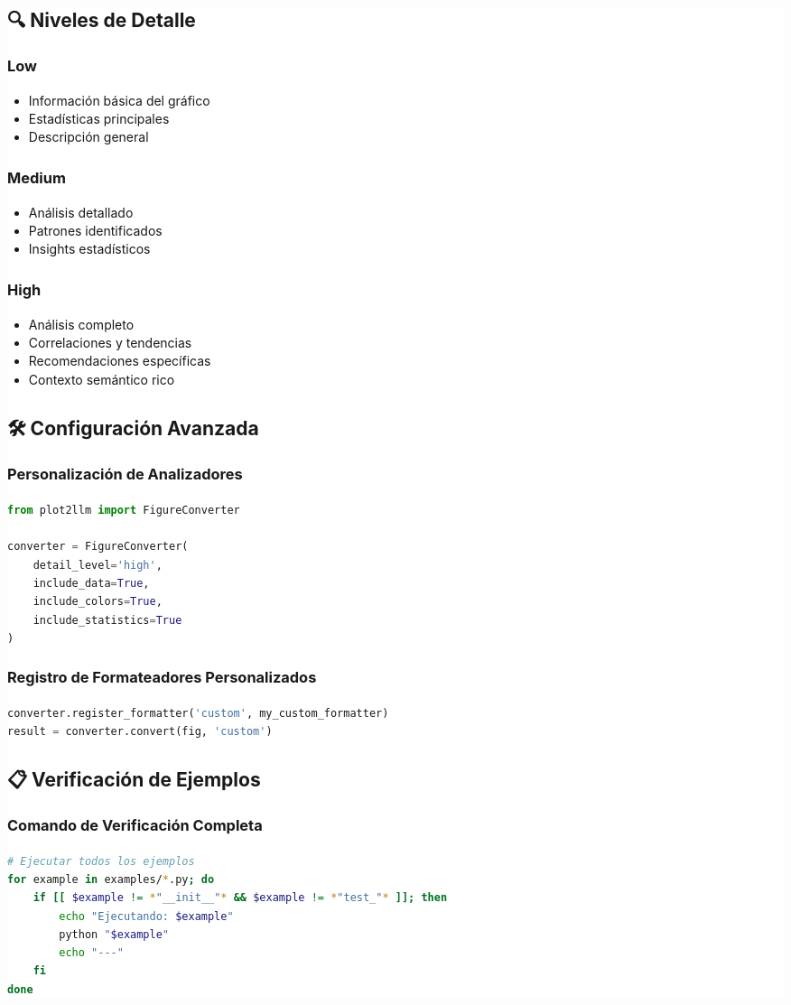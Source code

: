 ## 🔍 Niveles de Detalle

### Low
- Información básica del gráfico
- Estadísticas principales
- Descripción general

### Medium
- Análisis detallado
- Patrones identificados
- Insights estadísticos

### High
- Análisis completo
- Correlaciones y tendencias
- Recomendaciones específicas
- Contexto semántico rico

## 🛠️ Configuración Avanzada

### Personalización de Analizadores
```python
from plot2llm import FigureConverter

converter = FigureConverter(
    detail_level='high',
    include_data=True,
    include_colors=True,
    include_statistics=True
)
```

### Registro de Formateadores Personalizados
```python
converter.register_formatter('custom', my_custom_formatter)
result = converter.convert(fig, 'custom')
```

## 📋 Verificación de Ejemplos

### Comando de Verificación Completa
```bash
# Ejecutar todos los ejemplos
for example in examples/*.py; do
    if [[ $example != *"__init__"* && $example != *"test_"* ]]; then
        echo "Ejecutando: $example"
        python "$example"
        echo "---"
    fi
done
```
